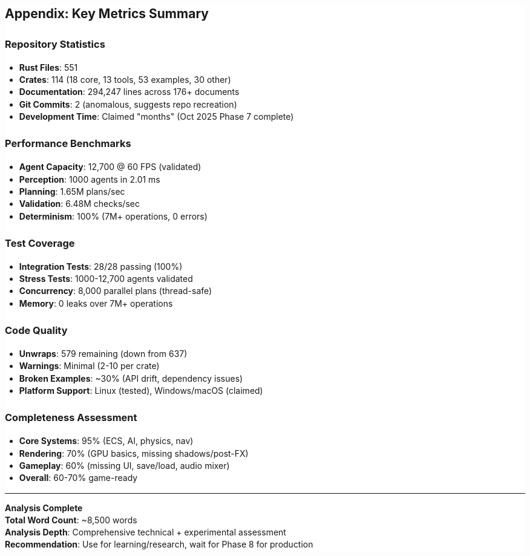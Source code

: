 ## Appendix: Key Metrics Summary

### Repository Statistics
- **Rust Files**: 551
- **Crates**: 114 (18 core, 13 tools, 53 examples, 30 other)
- **Documentation**: 294,247 lines across 176+ documents
- **Git Commits**: 2 (anomalous, suggests repo recreation)
- **Development Time**: Claimed "months" (Oct 2025 Phase 7 complete)

### Performance Benchmarks
- **Agent Capacity**: 12,700 @ 60 FPS (validated)
- **Perception**: 1000 agents in 2.01 ms
- **Planning**: 1.65M plans/sec
- **Validation**: 6.48M checks/sec
- **Determinism**: 100% (7M+ operations, 0 errors)

### Test Coverage
- **Integration Tests**: 28/28 passing (100%)
- **Stress Tests**: 1000-12,700 agents validated
- **Concurrency**: 8,000 parallel plans (thread-safe)
- **Memory**: 0 leaks over 7M+ operations

### Code Quality
- **Unwraps**: 579 remaining (down from 637)
- **Warnings**: Minimal (2-10 per crate)
- **Broken Examples**: ~30% (API drift, dependency issues)
- **Platform Support**: Linux (tested), Windows/macOS (claimed)

### Completeness Assessment
- **Core Systems**: 95% (ECS, AI, physics, nav)
- **Rendering**: 70% (GPU basics, missing shadows/post-FX)
- **Gameplay**: 60% (missing UI, save/load, audio mixer)
- **Overall**: 60-70% game-ready

---

**Analysis Complete**  
**Total Word Count**: ~8,500 words  
**Analysis Depth**: Comprehensive technical + experimental assessment  
**Recommendation**: Use for learning/research, wait for Phase 8 for production

